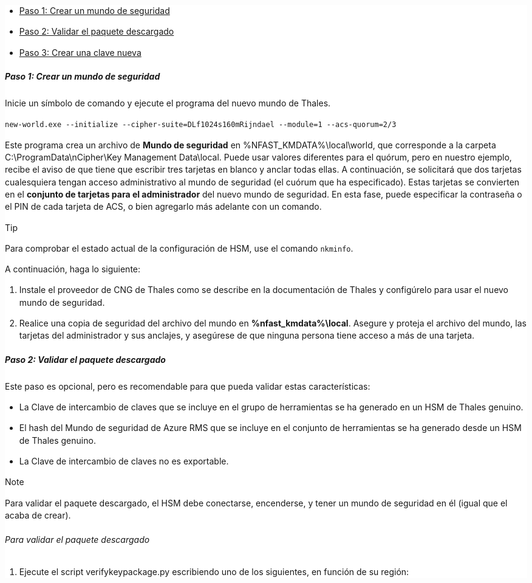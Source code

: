 -   [Paso 1: Crear un mundo de seguridad](../Topic/Planning-and-Implementing-Your-Azure-Rights-Management-Tenant-Key.md#BKMK_InternetGenerate1)

-   [Paso 2: Validar el paquete descargado](../Topic/Planning-and-Implementing-Your-Azure-Rights-Management-Tenant-Key.md#BKMK_InternetGenerate2)

-   [Paso 3: Crear una clave nueva](../Topic/Planning-and-Implementing-Your-Azure-Rights-Management-Tenant-Key.md#BKMK_InternetGenerate3)

##### <a name="BKMK_InternetGenerate1"></a>Paso 1: Crear un mundo de seguridad
Inicie un símbolo de comando y ejecute el programa del nuevo mundo de Thales.

```
new-world.exe --initialize --cipher-suite=DLf1024s160mRijndael --module=1 --acs-quorum=2/3
```
Este programa crea un archivo de **Mundo de seguridad** en %NFAST_KMDATA%\local\world, que corresponde a la carpeta C:\ProgramData\nCipher\Key Management Data\local. Puede usar valores diferentes para el quórum, pero en nuestro ejemplo, recibe el aviso de que tiene que escribir tres tarjetas en blanco y anclar todas ellas. A continuación, se solicitará que dos tarjetas cualesquiera tengan acceso administrativo al mundo de seguridad (el cuórum que ha especificado).  Estas tarjetas se convierten en el **conjunto de tarjetas para el administrador** del nuevo mundo de seguridad. En esta fase, puede especificar la contraseña o el PIN de cada tarjeta de ACS, o bien agregarlo más adelante con un comando.

> [!TIP]
> Para comprobar el estado actual de la configuración de HSM, use el comando `nkminfo`.

A continuación, haga lo siguiente:

1.  Instale el proveedor de CNG de Thales como se describe en la documentación de Thales y configúrelo para usar el nuevo mundo de seguridad.

2.  Realice una copia de seguridad del archivo del mundo en **%nfast_kmdata%\local**. Asegure y proteja el archivo del mundo, las tarjetas del administrador y sus anclajes, y asegúrese de que ninguna persona tiene acceso a más de una tarjeta.

##### <a name="BKMK_InternetGenerate2"></a>Paso 2: Validar el paquete descargado
Este paso es opcional, pero es recomendable para que pueda validar estas características:

-   La Clave de intercambio de claves que se incluye en el grupo de herramientas se ha generado en un HSM de Thales genuino.

-   El hash del Mundo de seguridad de Azure RMS que se incluye en el conjunto de herramientas se ha generado desde un HSM de Thales genuino.

-   La Clave de intercambio de claves no es exportable.

> [!NOTE]
> Para validar el paquete descargado, el HSM debe conectarse, encenderse, y tener un mundo de seguridad en él (igual que el acaba de crear).

###### Para validar el paquete descargado

1.  Ejecute el script verifykeypackage.py escribiendo uno de los siguientes, en función de su región:
